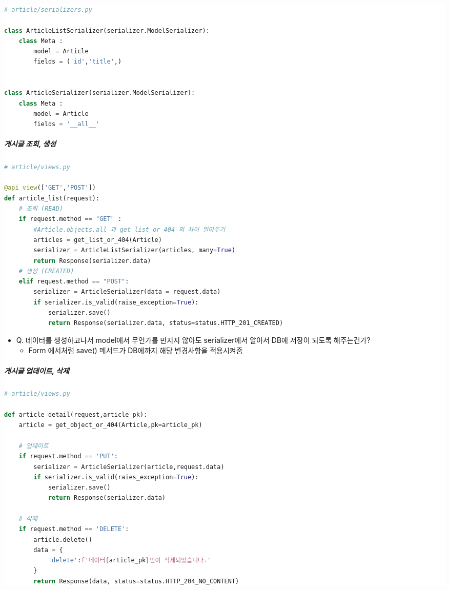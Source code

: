 ```python
# article/serializers.py

class ArticleListSerializer(serializer.ModelSerializer):
    class Meta :
        model = Article
        fields = ('id','title',)
        
        
class ArticleSerializer(serializer.ModelSerializer):
    class Meta :
        model = Article
        fields = '__all__'
```



##### 게시글 조회, 생성

```python
# article/views.py

@api_view(['GET','POST'])
def article_list(request):
    # 조회 (READ)
    if request.method == "GET" :
        #Article.objects.all 과 get_list_or_404 의 차이 알아두기
        articles = get_list_or_404(Article)
        serializer = ArticleListSerializer(articles, many=True)
       	return Response(serializer.data)
    # 생성 (CREATED)
    elif request.method == "POST":
        serializer = ArticleSerializer(data = request.data)
        if serializer.is_valid(raise_exception=True):
            serializer.save()
            return Response(serializer.data, status=status.HTTP_201_CREATED)   
```

- Q. 데이터를 생성하고나서 model에서 무언가를 만지지 않아도 serializer에서 알아서 DB에 저장이 되도록 해주는건가?
  - Form 에서처럼 save() 메서드가 DB에까지 해당 변경사항을 적용시켜줌




##### 게시글 업데이트, 삭제

```python
# article/views.py

def article_detail(request,article_pk):
    article = get_object_or_404(Article,pk=article_pk)
    
    # 업데이트
    if request.method == 'PUT':
        serializer = ArticleSerializer(article,request.data)
        if serializer.is_valid(raies_exception=True):
            serializer.save()
            return Response(serializer.data)
      
    # 삭제
    if request.method == 'DELETE':
        article.delete()
        data = {
            'delete':f'데이터{article_pk}번이 삭제되었습니다.'
        }    
        return Response(data, status=status.HTTP_204_NO_CONTENT)
```
